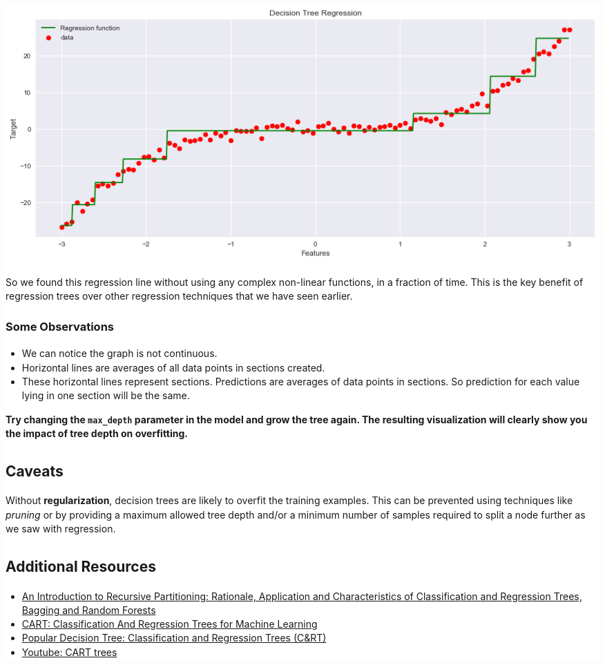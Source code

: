 
![png](index_files/index_14_0.png)


So we found this regression line without using any complex non-linear functions, in a fraction of time. This is the key benefit of regression trees over other regression techniques that we have seen earlier. 

### Some Observations

- We can notice the graph is not continuous.
- Horizontal lines are averages of all data points in sections created.
- These horizontal lines represent sections. Predictions are averages of data points in sections. So prediction for each value lying in one section will be the same.

__Try changing the `max_depth` parameter in the model and grow the tree again. The resulting visualization will clearly show you the impact of tree depth on overfitting.__

## Caveats

Without **regularization**, decision trees are likely to overfit the training examples. This can be prevented using techniques like *pruning* or by providing a maximum allowed tree depth and/or a minimum number of samples required to split a node further as we saw with regression. 

## Additional Resources

- [An Introduction to Recursive Partitioning: Rationale, Application and Characteristics of Classification and Regression Trees, Bagging and Random Forests](https://www.ncbi.nlm.nih.gov/pmc/articles/PMC2927982/)
- [CART: Classification And Regression Trees for Machine Learning](https://machinelearningmastery.com/classification-and-regression-trees-for-machine-learning/)
- [Popular Decision Tree: Classification and Regression Trees (C&RT)](http://www.statsoft.com/Textbook/Classification-and-Regression-Trees)
- [Youtube: CART trees](https://www.youtube.com/watch?v=DCZ3tsQIoGU)
